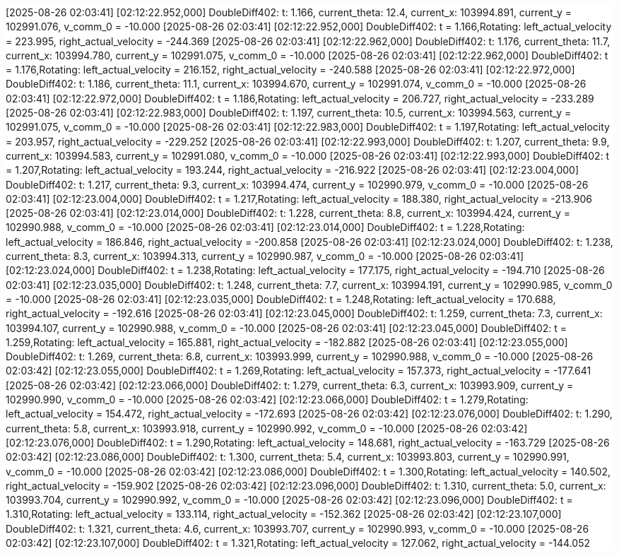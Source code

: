 [2025-08-26 02:03:41] [02:12:22.952,000] <inf> DoubleDiff402: t: 1.166, current_theta: 12.4, current_x: 103994.891, current_y = 102991.076, v_comm_0 = -10.000
[2025-08-26 02:03:41] [02:12:22.952,000] <inf> DoubleDiff402: t = 1.166,Rotating: left_actual_velocity = 223.995, right_actual_velocity = -244.369
[2025-08-26 02:03:41] [02:12:22.962,000] <inf> DoubleDiff402: t: 1.176, current_theta: 11.7, current_x: 103994.780, current_y = 102991.075, v_comm_0 = -10.000
[2025-08-26 02:03:41] [02:12:22.962,000] <inf> DoubleDiff402: t = 1.176,Rotating: left_actual_velocity = 216.152, right_actual_velocity = -240.588
[2025-08-26 02:03:41] [02:12:22.972,000] <inf> DoubleDiff402: t: 1.186, current_theta: 11.1, current_x: 103994.670, current_y = 102991.074, v_comm_0 = -10.000
[2025-08-26 02:03:41] [02:12:22.972,000] <inf> DoubleDiff402: t = 1.186,Rotating: left_actual_velocity = 206.727, right_actual_velocity = -233.289
[2025-08-26 02:03:41] [02:12:22.983,000] <inf> DoubleDiff402: t: 1.197, current_theta: 10.5, current_x: 103994.563, current_y = 102991.075, v_comm_0 = -10.000
[2025-08-26 02:03:41] [02:12:22.983,000] <inf> DoubleDiff402: t = 1.197,Rotating: left_actual_velocity = 203.957, right_actual_velocity = -229.252
[2025-08-26 02:03:41] [02:12:22.993,000] <inf> DoubleDiff402: t: 1.207, current_theta: 9.9, current_x: 103994.583, current_y = 102991.080, v_comm_0 = -10.000
[2025-08-26 02:03:41] [02:12:22.993,000] <inf> DoubleDiff402: t = 1.207,Rotating: left_actual_velocity = 193.244, right_actual_velocity = -216.922
[2025-08-26 02:03:41] [02:12:23.004,000] <inf> DoubleDiff402: t: 1.217, current_theta: 9.3, current_x: 103994.474, current_y = 102990.979, v_comm_0 = -10.000
[2025-08-26 02:03:41] [02:12:23.004,000] <inf> DoubleDiff402: t = 1.217,Rotating: left_actual_velocity = 188.380, right_actual_velocity = -213.906
[2025-08-26 02:03:41] [02:12:23.014,000] <inf> DoubleDiff402: t: 1.228, current_theta: 8.8, current_x: 103994.424, current_y = 102990.988, v_comm_0 = -10.000
[2025-08-26 02:03:41] [02:12:23.014,000] <inf> DoubleDiff402: t = 1.228,Rotating: left_actual_velocity = 186.846, right_actual_velocity = -200.858
[2025-08-26 02:03:41] [02:12:23.024,000] <inf> DoubleDiff402: t: 1.238, current_theta: 8.3, current_x: 103994.313, current_y = 102990.987, v_comm_0 = -10.000
[2025-08-26 02:03:41] [02:12:23.024,000] <inf> DoubleDiff402: t = 1.238,Rotating: left_actual_velocity = 177.175, right_actual_velocity = -194.710
[2025-08-26 02:03:41] [02:12:23.035,000] <inf> DoubleDiff402: t: 1.248, current_theta: 7.7, current_x: 103994.191, current_y = 102990.985, v_comm_0 = -10.000
[2025-08-26 02:03:41] [02:12:23.035,000] <inf> DoubleDiff402: t = 1.248,Rotating: left_actual_velocity = 170.688, right_actual_velocity = -192.616
[2025-08-26 02:03:41] [02:12:23.045,000] <inf> DoubleDiff402: t: 1.259, current_theta: 7.3, current_x: 103994.107, current_y = 102990.988, v_comm_0 = -10.000
[2025-08-26 02:03:41] [02:12:23.045,000] <inf> DoubleDiff402: t = 1.259,Rotating: left_actual_velocity = 165.881, right_actual_velocity = -182.882
[2025-08-26 02:03:41] [02:12:23.055,000] <inf> DoubleDiff402: t: 1.269, current_theta: 6.8, current_x: 103993.999, current_y = 102990.988, v_comm_0 = -10.000
[2025-08-26 02:03:42] [02:12:23.055,000] <inf> DoubleDiff402: t = 1.269,Rotating: left_actual_velocity = 157.373, right_actual_velocity = -177.641
[2025-08-26 02:03:42] [02:12:23.066,000] <inf> DoubleDiff402: t: 1.279, current_theta: 6.3, current_x: 103993.909, current_y = 102990.990, v_comm_0 = -10.000
[2025-08-26 02:03:42] [02:12:23.066,000] <inf> DoubleDiff402: t = 1.279,Rotating: left_actual_velocity = 154.472, right_actual_velocity = -172.693
[2025-08-26 02:03:42] [02:12:23.076,000] <inf> DoubleDiff402: t: 1.290, current_theta: 5.8, current_x: 103993.918, current_y = 102990.992, v_comm_0 = -10.000
[2025-08-26 02:03:42] [02:12:23.076,000] <inf> DoubleDiff402: t = 1.290,Rotating: left_actual_velocity = 148.681, right_actual_velocity = -163.729
[2025-08-26 02:03:42] [02:12:23.086,000] <inf> DoubleDiff402: t: 1.300, current_theta: 5.4, current_x: 103993.803, current_y = 102990.991, v_comm_0 = -10.000
[2025-08-26 02:03:42] [02:12:23.086,000] <inf> DoubleDiff402: t = 1.300,Rotating: left_actual_velocity = 140.502, right_actual_velocity = -159.902
[2025-08-26 02:03:42] [02:12:23.096,000] <inf> DoubleDiff402: t: 1.310, current_theta: 5.0, current_x: 103993.704, current_y = 102990.992, v_comm_0 = -10.000
[2025-08-26 02:03:42] [02:12:23.096,000] <inf> DoubleDiff402: t = 1.310,Rotating: left_actual_velocity = 133.114, right_actual_velocity = -152.362
[2025-08-26 02:03:42] [02:12:23.107,000] <inf> DoubleDiff402: t: 1.321, current_theta: 4.6, current_x: 103993.707, current_y = 102990.993, v_comm_0 = -10.000
[2025-08-26 02:03:42] [02:12:23.107,000] <inf> DoubleDiff402: t = 1.321,Rotating: left_actual_velocity = 127.062, right_actual_velocity = -144.052